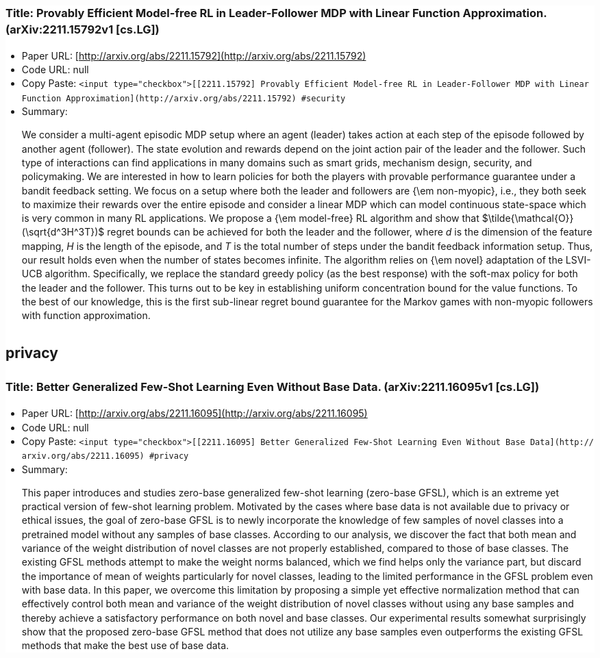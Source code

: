 </p>

### Title: Provably Efficient Model-free RL in Leader-Follower MDP with Linear Function Approximation. (arXiv:2211.15792v1 [cs.LG])
* Paper URL: [http://arxiv.org/abs/2211.15792](http://arxiv.org/abs/2211.15792)
* Code URL: null
* Copy Paste: `<input type="checkbox">[[2211.15792] Provably Efficient Model-free RL in Leader-Follower MDP with Linear Function Approximation](http://arxiv.org/abs/2211.15792) #security`
* Summary: <p>We consider a multi-agent episodic MDP setup where an agent (leader) takes
action at each step of the episode followed by another agent (follower). The
state evolution and rewards depend on the joint action pair of the leader and
the follower. Such type of interactions can find applications in many domains
such as smart grids, mechanism design, security, and policymaking. We are
interested in how to learn policies for both the players with provable
performance guarantee under a bandit feedback setting. We focus on a setup
where both the leader and followers are {\em non-myopic}, i.e., they both seek
to maximize their rewards over the entire episode and consider a linear MDP
which can model continuous state-space which is very common in many RL
applications. We propose a {\em model-free} RL algorithm and show that
$\tilde{\mathcal{O}}(\sqrt{d^3H^3T})$ regret bounds can be achieved for both
the leader and the follower, where $d$ is the dimension of the feature mapping,
$H$ is the length of the episode, and $T$ is the total number of steps under
the bandit feedback information setup. Thus, our result holds even when the
number of states becomes infinite. The algorithm relies on {\em novel}
adaptation of the LSVI-UCB algorithm. Specifically, we replace the standard
greedy policy (as the best response) with the soft-max policy for both the
leader and the follower. This turns out to be key in establishing uniform
concentration bound for the value functions. To the best of our knowledge, this
is the first sub-linear regret bound guarantee for the Markov games with
non-myopic followers with function approximation.
</p>

## privacy
### Title: Better Generalized Few-Shot Learning Even Without Base Data. (arXiv:2211.16095v1 [cs.LG])
* Paper URL: [http://arxiv.org/abs/2211.16095](http://arxiv.org/abs/2211.16095)
* Code URL: null
* Copy Paste: `<input type="checkbox">[[2211.16095] Better Generalized Few-Shot Learning Even Without Base Data](http://arxiv.org/abs/2211.16095) #privacy`
* Summary: <p>This paper introduces and studies zero-base generalized few-shot learning
(zero-base GFSL), which is an extreme yet practical version of few-shot
learning problem. Motivated by the cases where base data is not available due
to privacy or ethical issues, the goal of zero-base GFSL is to newly
incorporate the knowledge of few samples of novel classes into a pretrained
model without any samples of base classes. According to our analysis, we
discover the fact that both mean and variance of the weight distribution of
novel classes are not properly established, compared to those of base classes.
The existing GFSL methods attempt to make the weight norms balanced, which we
find helps only the variance part, but discard the importance of mean of
weights particularly for novel classes, leading to the limited performance in
the GFSL problem even with base data. In this paper, we overcome this
limitation by proposing a simple yet effective normalization method that can
effectively control both mean and variance of the weight distribution of novel
classes without using any base samples and thereby achieve a satisfactory
performance on both novel and base classes. Our experimental results somewhat
surprisingly show that the proposed zero-base GFSL method that does not utilize
any base samples even outperforms the existing GFSL methods that make the best
use of base data.
</p>
